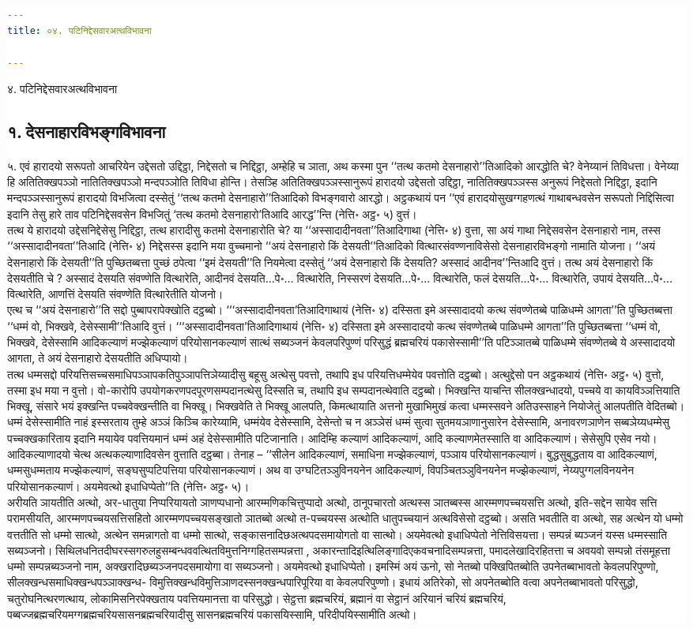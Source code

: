 ```yaml
---
title: ०४. पटिनिद्देसवारअत्थविभावना

---
```

४. पटिनिद्देसवारअत्थविभावना  


## १. देसनाहारविभङ्गविभावना

५. एवं हारादयो सरूपतो आचरियेन उद्देसतो उद्दिट्ठा, निद्देसतो च निद्दिट्ठा, अम्हेहि च ञाता, अथ कस्मा पुन ‘‘तत्थ कतमो देसनाहारो’’तिआदिको आरद्धोति चे? वेनेय्यानं तिविधत्ता। वेनेय्या हि अतितिक्खपञ्ञो नातितिक्खपञ्ञो मन्दपञ्ञोति तिविधा होन्ति। तेसञ्हि अतितिक्खपञ्ञस्सानुरूपं हारादयो उद्देसतो उद्दिट्ठा, नातितिक्खपञ्ञस्स अनुरूपं निद्देसतो निद्दिट्ठा, इदानि मन्दपञ्ञस्सानुरूपं हारादयो विभजित्वा दस्सेतुं ‘‘तत्थ कतमो देसनाहारो’’तिआदिको विभङ्गवारो आरद्धो। अट्ठकथायं पन ‘‘एवं हारादयोसुखग्गहणत्थं गाथाबन्धवसेन सरूपतो निद्दिसित्वा इदानि तेसु हारे ताव पटिनिद्देसवसेन विभजितुं ‘तत्थ कतमो देसनाहारो’तिआदि आरद्ध’’न्ति (नेत्ति॰ अट्ठ॰ ५) वुत्तं।  
तत्थ ये हारादयो उद्देसनिद्देसेसु निद्दिट्ठा, तत्थ हारादीसु कतमो देसनाहारोति चे? या ‘‘अस्सादादीनवता’’तिआदिगाथा (नेत्ति॰ ४) वुत्ता, सा अयं गाथा निद्देसवसेन देसनाहारो नाम, तस्स ‘‘अस्सादादीनवता’’तिआदि (नेत्ति॰ ४) निद्देसस्स इदानि मया वुच्चमानो ‘‘अयं देसनाहारो किं देसयती’’तिआदिको वित्थारसंवण्णनाविसेसो देसनाहारविभङ्गो नामाति योजना। ‘‘अयं देसनाहारो किं देसयती’’ति पुच्छितब्बत्ता पुच्छं ठपेत्वा ‘‘इमं देसयती’’ति नियमेत्वा दस्सेतुं ‘‘अयं देसनाहारो किं देसयति? अस्सादं आदीनव’’न्तिआदि वुत्तं। तत्थ अयं देसनाहारो किं देसयतीति चे ? अस्सादं देसयति संवण्णेति वित्थारेति, आदीनवं देसयति…पे॰… वित्थारेति, निस्सरणं देसयति…पे॰… वित्थारेति, फलं देसयति…पे॰… वित्थारेति, उपायं देसयति…पे॰… वित्थारेति, आणत्तिं देसयति संवण्णेति वित्थारेतीति योजनो।  
एत्थ च ‘‘अयं देसनाहारो’’ति सद्दो पुब्बापरापेक्खोति दट्ठब्बो। ‘‘‘अस्सादादीनवता’तिआदिगाथायं (नेत्ति॰ ४) दस्सिता इमे अस्सादादयो कत्थ संवण्णेतब्बे पाळिधम्मे आगता’’ति पुच्छितब्बत्ता ‘‘धम्मं वो, भिक्खवे, देसेस्सामी’’तिआदि वुत्तं। ‘‘‘अस्सादादीनवता’तिआदिगाथायं (नेत्ति॰ ४) दस्सिता इमे अस्सादादयो कत्थ संवण्णेतब्बे पाळिधम्मे आगता’’ति पुच्छितब्बत्ता ‘‘धम्मं वो, भिक्खवे, देसेस्सामि आदिकल्याणं मज्झेकल्याणं परियोसानकल्याणं सात्थं सब्यञ्जनं केवलपरिपुण्णं परिसुद्धं ब्रह्मचरियं पकासेस्सामी’’ति पटिञ्ञातब्बे पाळिधम्मे संवण्णेतब्बे ये अस्सादादयो आगता, ते अयं देसनाहारो देसयतीति अधिप्पायो।  
तत्थ धम्मसद्दो परियत्तिसच्चसमाधिपञ्ञापकतिपुञ्ञापत्तिञेय्यादीसु बहूसु अत्थेसु पवत्तो, तथापि इध परियत्तिधम्मेयेव पवत्तोति दट्ठब्बो। अत्थुद्देसो पन अट्ठकथायं (नेत्ति॰ अट्ठ॰ ५) वुत्तो, तस्मा इध मया न वुत्तो। वो-कारोपि उपयोगकरणपदपूरणसम्पदानत्थेसु दिस्सति च, तथापि इध सम्पदानत्थेवाति दट्ठब्बो। भिक्खन्ति याचन्ति सीलक्खन्धादयो, पच्चये वा कायविञ्ञत्तियाति भिक्खू, संसारे भयं इक्खन्ति पच्चवेक्खन्तीति वा भिक्खू। भिक्खवेति ते भिक्खू आलपति, किमत्थायाति अत्तनो मुखाभिमुखं कत्वा धम्मस्सवने अतिउस्साहने नियोजेतुं आलपतीति वेदितब्बो।  
धम्मं देसेस्सामीति नाहं इस्सरताय तुम्हे अञ्ञं किञ्चि कारेय्यामि, धम्मंयेव देसेस्सामि, देसेन्तो च न अञ्ञेसं धम्मं सुत्वा सुतमयञाणानुसारेन देसेस्सामि, अनावरणञाणेन सब्बञेय्यधम्मेसु पच्चक्खकारिताय इदानि मयायेव पवत्तियमानं धम्मं अहं देसेस्सामीति पटिजानाति। आदिम्हि कल्याणं आदिकल्याणं, आदि कल्याणमेतस्साति वा आदिकल्याणं। सेसेसुपि एसेव नयो। आदिकल्याणादयो चेत्थ अत्थकल्याणादिवसेन वुत्ताति दट्ठब्बा। तेनाह – ‘‘सीलेन आदिकल्याणं, समाधिना मज्झेकल्याणं, पञ्ञाय परियोसानकल्याणं। बुद्धसुबुद्धताय वा आदिकल्याणं, धम्मसुधम्मताय मज्झेकल्याणं, सङ्घसुप्पटिपत्तिया परियोसानकल्याणं। अथ वा उग्घटितञ्ञुविनयनेन आदिकल्याणं, विपञ्चितञ्ञुविनयनेन मज्झेकल्याणं, नेय्यपुग्गलविनयनेन परियोसानकल्याणं। अयमेवत्थो इधाधिप्पेतो’’ति (नेत्ति॰ अट्ठ॰ ५)।  
अरीयति ञायतीति अत्थो, अर-धातुया निप्परियायतो ञाणप्पधानो आरम्मणिकचित्तुप्पादो अत्थो, ठानूपचारतो अत्थस्स ञातब्बस्स आरम्मणपच्चयसत्ति अत्थो, इति-सद्देन सायेव सत्ति परामसीयति, आरम्मणपच्चयसत्तिसहितो आरम्मणपच्चयसङ्खातो ञातब्बो अत्थो त-पच्चयस्स अत्थोति धातुपच्चयानं अत्थविसेसो दट्ठब्बो। असति भवतीति वा अत्थो, सह अत्थेन यो धम्मो वत्ततीति सो धम्मो सात्थो, अत्थेन समन्नागतो वा धम्मो सात्थो, सङ्कासनादिछअत्थपदसमायोगतो वा सात्थो। अयमेवत्थो इधाधिप्पेतो नेत्तिविसयत्ता। सम्पन्नं ब्यञ्जनं यस्स धम्मस्साति सब्यञ्जनो। सिथिलधनितदीघरस्सगरुलहुसम्बन्धववत्थितविमुत्तनिग्गहितसम्पन्नत्ता , अकारन्तादिइत्थिलिङ्गादिएकवचनादिसम्पन्नत्ता, पमादलेखादिरहितत्ता च अवयवो सम्पन्नो तंसमूहत्ता धम्मो सम्पन्नब्यञ्जनो नाम, अक्खरादिछब्यञ्जनपदसमायोगा वा सब्यञ्जनो। अयमेवत्थो इधाधिप्पेतो। इमस्मिं अयं ऊनो, सो नेतब्बो पक्खिपितब्बोति उपनेतब्बाभावतो केवलपरिपुण्णो, सीलक्खन्धसमाधिक्खन्धपञ्ञाक्खन्ध- विमुत्तिक्खन्धविमुत्तिञाणदस्सनक्खन्धपारिपूरिया वा केवलपरिपुण्णो। इधायं अतिरेको, सो अपनेतब्बोति वत्वा अपनेतब्बाभावतो परिसुद्धो, चतुरोघनित्थरणत्थाय, लोकामिसनिरपेक्खताय पवत्तियमानत्ता वा परिसुद्धो। सेट्ठत्ता ब्रह्मचरियं, ब्रह्मानं वा सेट्ठानं अरियानं चरियं ब्रह्मचरियं, पब्बज्जब्रह्मचरियमग्गब्रह्मचरियसासनब्रह्मचरियादीसु सासनब्रह्मचरियं पकासयिस्सामि, परिदीपयिस्सामीति अत्थो।  